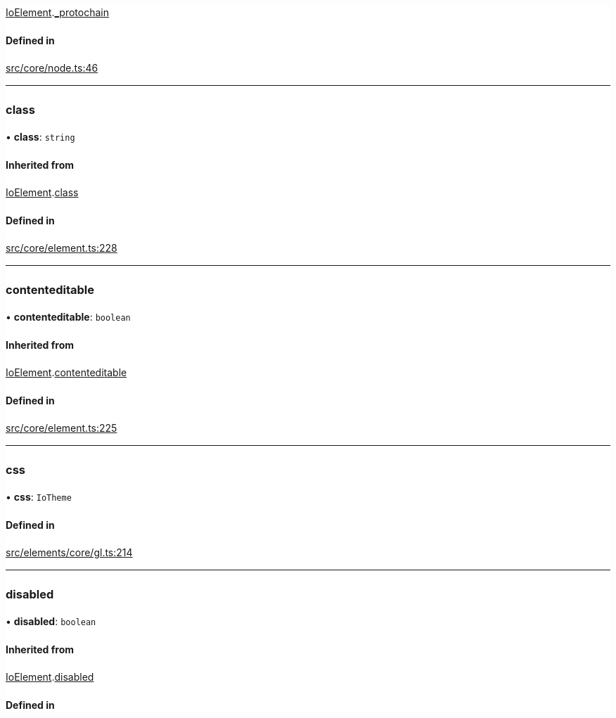 [IoElement](IoElement.md).[_protochain](IoElement.md#_protochain)

#### Defined in

[src/core/node.ts:46](https://github.com/io-gui/iogui/blob/tsc/src/core/node.ts#L46)

___

### class

• **class**: `string`

#### Inherited from

[IoElement](IoElement.md).[class](IoElement.md#class)

#### Defined in

[src/core/element.ts:228](https://github.com/io-gui/iogui/blob/tsc/src/core/element.ts#L228)

___

### contenteditable

• **contenteditable**: `boolean`

#### Inherited from

[IoElement](IoElement.md).[contenteditable](IoElement.md#contenteditable)

#### Defined in

[src/core/element.ts:225](https://github.com/io-gui/iogui/blob/tsc/src/core/element.ts#L225)

___

### css

• **css**: `IoTheme`

#### Defined in

[src/elements/core/gl.ts:214](https://github.com/io-gui/iogui/blob/tsc/src/elements/core/gl.ts#L214)

___

### disabled

• **disabled**: `boolean`

#### Inherited from

[IoElement](IoElement.md).[disabled](IoElement.md#disabled)

#### Defined in
